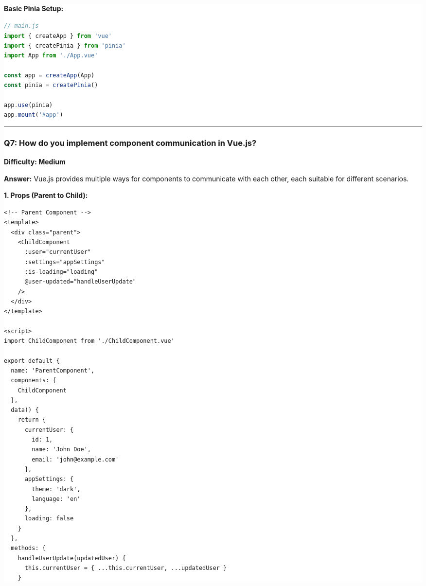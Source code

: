 **Basic Pinia Setup:**

```javascript
// main.js
import { createApp } from 'vue'
import { createPinia } from 'pinia'
import App from './App.vue'

const app = createApp(App)
const pinia = createPinia()

app.use(pinia)
app.mount('#app')
```

---

### Q7: How do you implement component communication in Vue.js?
**Difficulty: Medium**

**Answer:**
Vue.js provides multiple ways for components to communicate with each other, each suitable for different scenarios.

**1. Props (Parent to Child):**

```vue
<!-- Parent Component -->
<template>
  <div class="parent">
    <ChildComponent 
      :user="currentUser" 
      :settings="appSettings"
      :is-loading="loading"
      @user-updated="handleUserUpdate"
    />
  </div>
</template>

<script>
import ChildComponent from './ChildComponent.vue'

export default {
  name: 'ParentComponent',
  components: {
    ChildComponent
  },
  data() {
    return {
      currentUser: {
        id: 1,
        name: 'John Doe',
        email: 'john@example.com'
      },
      appSettings: {
        theme: 'dark',
        language: 'en'
      },
      loading: false
    }
  },
  methods: {
    handleUserUpdate(updatedUser) {
      this.currentUser = { ...this.currentUser, ...updatedUser }
    }
```